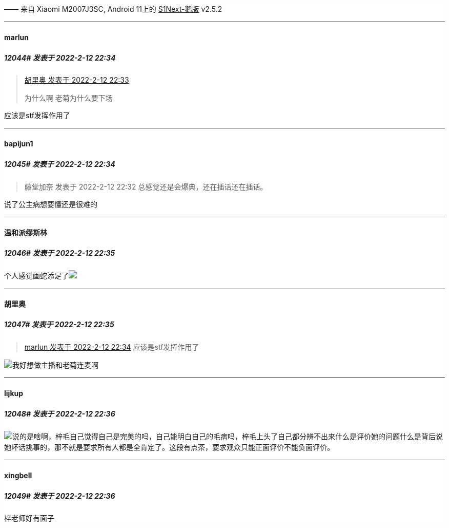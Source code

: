 —— 来自 Xiaomi M2007J3SC, Android 11上的 [S1Next-鹅版](https://github.com/ykrank/S1-Next/releases) v2.5.2

*****

####  marlun  
##### 12044#       发表于 2022-2-12 22:34

<blockquote><a href="httphttps://bbs.saraba1st.com/2b/forum.php?mod=redirect&amp;goto=findpost&amp;pid=54659865&amp;ptid=2040827" target="_blank">胡里奥 发表于 2022-2-12 22:33</a>

为什么啊 老菊为什么要下场</blockquote>
应该是stf发挥作用了

*****

####  bapijun1  
##### 12045#       发表于 2022-2-12 22:34

<blockquote>藤堂加奈 发表于 2022-2-12 22:32
总感觉还是会爆典，还在插话还在插话。</blockquote>
说了公主病想要懂还是很难的

*****

####  温和派缪斯林  
##### 12046#       发表于 2022-2-12 22:35

个人感觉画蛇添足了<img src="https://static.saraba1st.com/image/smiley/face2017/009.gif" referrerpolicy="no-referrer">

*****

####  胡里奥  
##### 12047#       发表于 2022-2-12 22:35

<blockquote><a href="httphttps://bbs.saraba1st.com/2b/forum.php?mod=redirect&amp;goto=findpost&amp;pid=54659884&amp;ptid=2040827" target="_blank">marlun 发表于 2022-2-12 22:34</a>
应该是stf发挥作用了</blockquote>
<img src="https://static.saraba1st.com/image/smiley/face2017/125.png" referrerpolicy="no-referrer">我好想做主播和老菊连麦啊

*****

####  lijkup  
##### 12048#       发表于 2022-2-12 22:36

<img src="https://static.saraba1st.com/image/smiley/face2017/067.png" referrerpolicy="no-referrer">说的是啥啊，梓毛自己觉得自己是完美的吗，自己能明白自己的毛病吗，梓毛上头了自己都分辨不出来什么是评价她的问题什么是背后说她坏话挑事的，那不就是要求所有人都是全肯定了。这段有点茶，要求观众只能正面评价不能负面评价。

*****

####  xingbell  
##### 12049#       发表于 2022-2-12 22:36

梓老师好有面子

